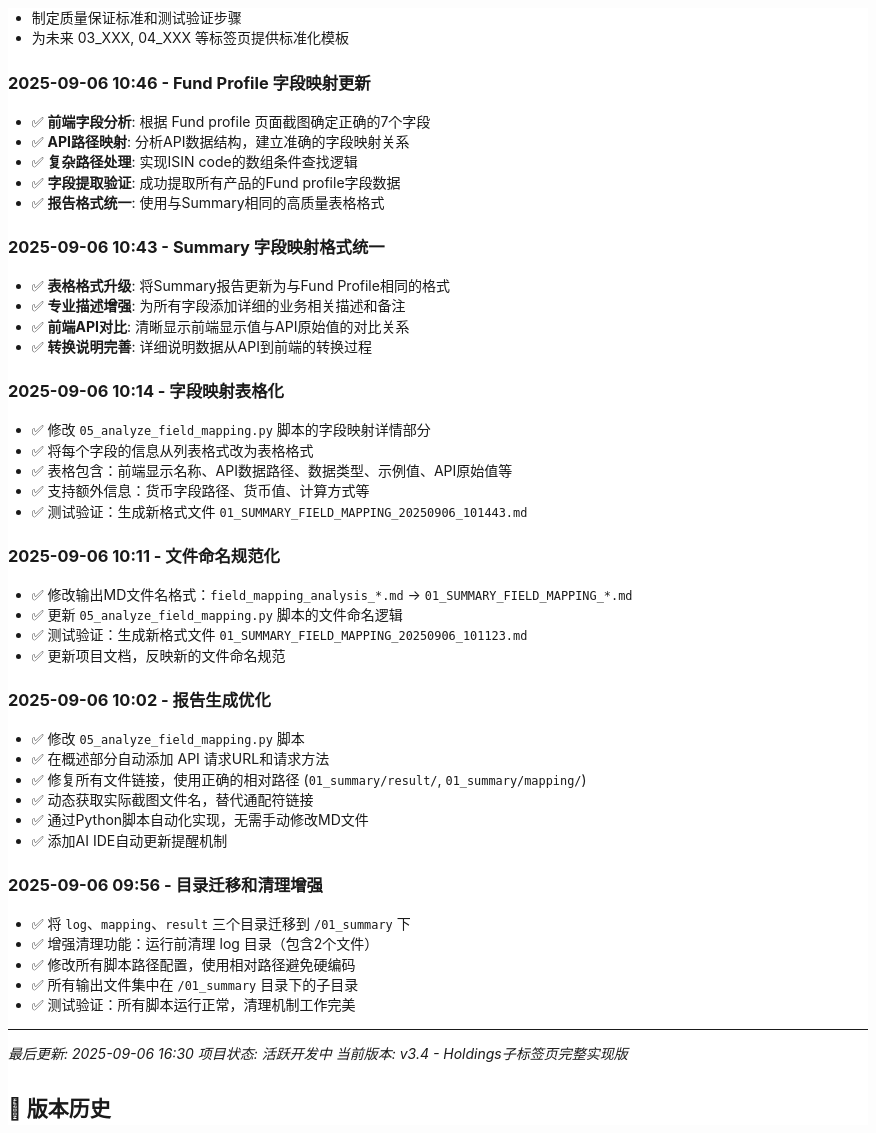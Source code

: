   - 制定质量保证标准和测试验证步骤
  - 为未来 03_XXX, 04_XXX 等标签页提供标准化模板

### 2025-09-06 10:46 - Fund Profile 字段映射更新
- ✅ **前端字段分析**: 根据 Fund profile 页面截图确定正确的7个字段
- ✅ **API路径映射**: 分析API数据结构，建立准确的字段映射关系
- ✅ **复杂路径处理**: 实现ISIN code的数组条件查找逻辑
- ✅ **字段提取验证**: 成功提取所有产品的Fund profile字段数据
- ✅ **报告格式统一**: 使用与Summary相同的高质量表格格式

### 2025-09-06 10:43 - Summary 字段映射格式统一
- ✅ **表格格式升级**: 将Summary报告更新为与Fund Profile相同的格式
- ✅ **专业描述增强**: 为所有字段添加详细的业务相关描述和备注
- ✅ **前端API对比**: 清晰显示前端显示值与API原始值的对比关系
- ✅ **转换说明完善**: 详细说明数据从API到前端的转换过程

### 2025-09-06 10:14 - 字段映射表格化
- ✅ 修改 `05_analyze_field_mapping.py` 脚本的字段映射详情部分
- ✅ 将每个字段的信息从列表格式改为表格格式
- ✅ 表格包含：前端显示名称、API数据路径、数据类型、示例值、API原始值等
- ✅ 支持额外信息：货币字段路径、货币值、计算方式等
- ✅ 测试验证：生成新格式文件 `01_SUMMARY_FIELD_MAPPING_20250906_101443.md`

### 2025-09-06 10:11 - 文件命名规范化
- ✅ 修改输出MD文件名格式：`field_mapping_analysis_*.md` → `01_SUMMARY_FIELD_MAPPING_*.md`
- ✅ 更新 `05_analyze_field_mapping.py` 脚本的文件命名逻辑
- ✅ 测试验证：生成新格式文件 `01_SUMMARY_FIELD_MAPPING_20250906_101123.md`
- ✅ 更新项目文档，反映新的文件命名规范

### 2025-09-06 10:02 - 报告生成优化
- ✅ 修改 `05_analyze_field_mapping.py` 脚本
- ✅ 在概述部分自动添加 API 请求URL和请求方法
- ✅ 修复所有文件链接，使用正确的相对路径 (`01_summary/result/`, `01_summary/mapping/`)
- ✅ 动态获取实际截图文件名，替代通配符链接
- ✅ 通过Python脚本自动化实现，无需手动修改MD文件
- ✅ 添加AI IDE自动更新提醒机制

### 2025-09-06 09:56 - 目录迁移和清理增强
- ✅ 将 `log`、`mapping`、`result` 三个目录迁移到 `/01_summary` 下
- ✅ 增强清理功能：运行前清理 log 目录（包含2个文件）
- ✅ 修改所有脚本路径配置，使用相对路径避免硬编码
- ✅ 所有输出文件集中在 `/01_summary` 目录下的子目录
- ✅ 测试验证：所有脚本运行正常，清理机制工作完美

---

*最后更新: 2025-09-06 16:30*
*项目状态: 活跃开发中*
*当前版本: v3.4 - Holdings子标签页完整实现版*

## 🎯 版本历史

